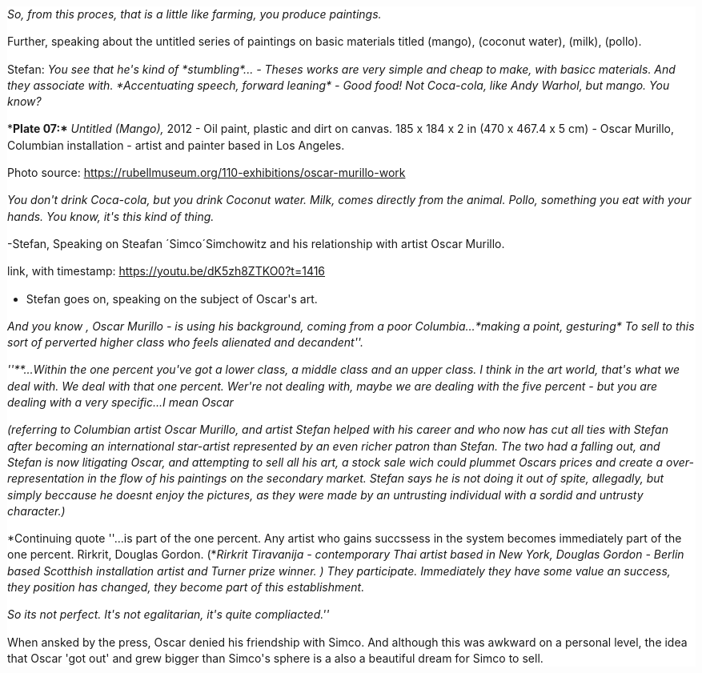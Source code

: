 *So, from this proces, that is a little like farming, you produce paintings.* 

Further, speaking about the untitled series of paintings on basic materials titled (mango), (coconut water), (milk), (pollo). 

Stefan: *You see that he's kind of \*stumbling\*... - Theses works are very simple and cheap to make, with basicc materials. And they associate with. \*Accentuating speech, forward leaning\* - Good food! Not Coca-cola, like Andy Warhol, but mango. You know?* 







***Plate 07:\*** *Untitled (Mango),* 2012 - Oil paint, plastic and dirt on canvas. 185 x 184 x 2 in (470 x 467.4 x 5 cm) - Oscar Murillo, Columbian installation - artist and painter based in Los Angeles. 

Photo source: https://rubellmuseum.org/110-exhibitions/oscar-murillo-work 





*You don't drink Coca-cola, but you drink Coconut water. Milk, comes directly from the animal. Pollo, something you eat with your hands. You know, it's this kind of thing.* 

-Stefan, Speaking on Steafan ´Simco´Simchowitz and his relationship with artist Oscar Murillo. 

link, with timestamp: https://youtu.be/dK5zh8ZTKO0?t=1416

- Stefan goes on, speaking on the subject of Oscar's art. 

*And you know , Oscar Murillo - is using his background, coming from a poor Columbia...\*making a point, gesturing\* To sell to this sort of perverted higher class who feels alienated and decandent''.*



*''**...Within the one percent you've got a lower class, a middle class and an upper class. I think in the art world, that's what we deal with. We deal with that one percent. Wer're not dealing with, maybe we are dealing with the five percent - but you are dealing with a very specific...I mean Oscar*

 *(referring to Columbian artist Oscar Murillo, and artist Stefan helped with his career and who now has cut all ties with Stefan after becoming an international star-artist represented by an even richer patron than Stefan. The two had a falling out, and Stefan is now litigating Oscar, and attempting to sell all his art, a stock sale wich could plummet  Oscars prices and create a over-representation in the flow of his paintings on the secondary market. Stefan says he is not doing it out of spite, allegadly, but simply beccause he doesnt enjoy the pictures, as they were made by an untrusting individual with a sordid and untrusty character.)* 

*Continuing quote ''...is part of the one percent. Any artist who gains succssess in the system becomes immediately part of the one percent. Rirkrit, Douglas Gordon. (**Rirkrit Tiravanija - contemporary Thai artist based in New York, Douglas Gordon - Berlin based Scotthish installation artist and Turner prize winner.* *) They participate. Immediately they have some value an success, they position has changed, they become part of this establishment.* 

*So its not perfect. It's not egalitarian, it's quite compliacted.''*

When ansked by the press, Oscar denied his friendship with Simco. And although this was awkward on a personal level, the idea that Oscar 'got out' and grew bigger than Simco's sphere is a also a beautiful dream for Simco to sell. 
